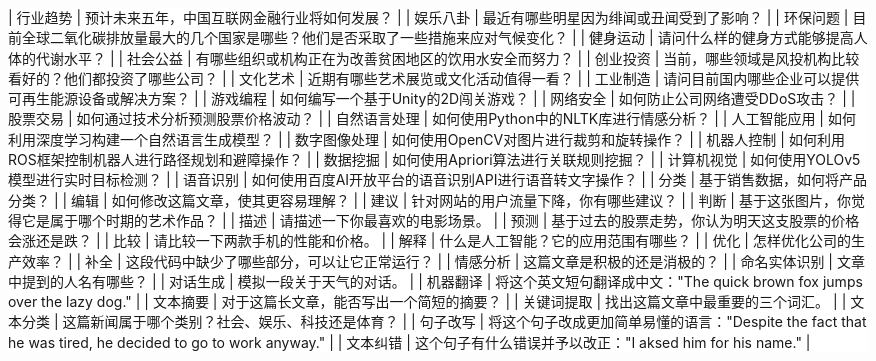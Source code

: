 | 行业趋势 | 预计未来五年，中国互联网金融行业将如何发展？ |
| 娱乐八卦 | 最近有哪些明星因为绯闻或丑闻受到了影响？ |
| 环保问题 | 目前全球二氧化碳排放量最大的几个国家是哪些？他们是否采取了一些措施来应对气候变化？ |
| 健身运动 | 请问什么样的健身方式能够提高人体的代谢水平？ |
| 社会公益 | 有哪些组织或机构正在为改善贫困地区的饮用水安全而努力？ |
| 创业投资 | 当前，哪些领域是风投机构比较看好的？他们都投资了哪些公司？ |
| 文化艺术 | 近期有哪些艺术展览或文化活动值得一看？ |
| 工业制造 | 请问目前国内哪些企业可以提供可再生能源设备或解决方案？ |
| 游戏编程                                 | 如何编写一个基于Unity的2D闯关游戏？                            |
| 网络安全                                 | 如何防止公司网络遭受DDoS攻击？                                |
| 股票交易                                 | 如何通过技术分析预测股票价格波动？                            |
| 自然语言处理                             | 如何使用Python中的NLTK库进行情感分析？                       |
| 人工智能应用                             | 如何利用深度学习构建一个自然语言生成模型？                  |
| 数字图像处理                             | 如何使用OpenCV对图片进行裁剪和旋转操作？                     |
| 机器人控制                               | 如何利用ROS框架控制机器人进行路径规划和避障操作？            |
| 数据挖掘                                 | 如何使用Apriori算法进行关联规则挖掘？                        |
| 计算机视觉                               | 如何使用YOLOv5模型进行实时目标检测？                         |
| 语音识别                                 | 如何使用百度AI开放平台的语音识别API进行语音转文字操作？      |
| 分类 | 基于销售数据，如何将产品分类？ |
| 编辑 | 如何修改这篇文章，使其更容易理解？ |
| 建议 | 针对网站的用户流量下降，你有哪些建议？ |
| 判断 | 基于这张图片，你觉得它是属于哪个时期的艺术作品？ |
| 描述 | 请描述一下你最喜欢的电影场景。 |
| 预测 | 基于过去的股票走势，你认为明天这支股票的价格会涨还是跌？ |
| 比较 | 请比较一下两款手机的性能和价格。 |
| 解释 | 什么是人工智能？它的应用范围有哪些？ |
| 优化 | 怎样优化公司的生产效率？ |
| 补全 | 这段代码中缺少了哪些部分，可以让它正常运行？ |
| 情感分析 | 这篇文章是积极的还是消极的？ |
| 命名实体识别 | 文章中提到的人名有哪些？ |
| 对话生成 | 模拟一段关于天气的对话。 |
| 机器翻译 | 将这个英文短句翻译成中文："The quick brown fox jumps over the lazy dog." |
| 文本摘要 | 对于这篇长文章，能否写出一个简短的摘要？ |
| 关键词提取 | 找出这篇文章中最重要的三个词汇。 |
| 文本分类 | 这篇新闻属于哪个类别？社会、娱乐、科技还是体育？ |
| 句子改写 | 将这个句子改成更加简单易懂的语言："Despite the fact that he was tired, he decided to go to work anyway." |
| 文本纠错 | 这个句子有什么错误并予以改正："I aksed him for his name." |